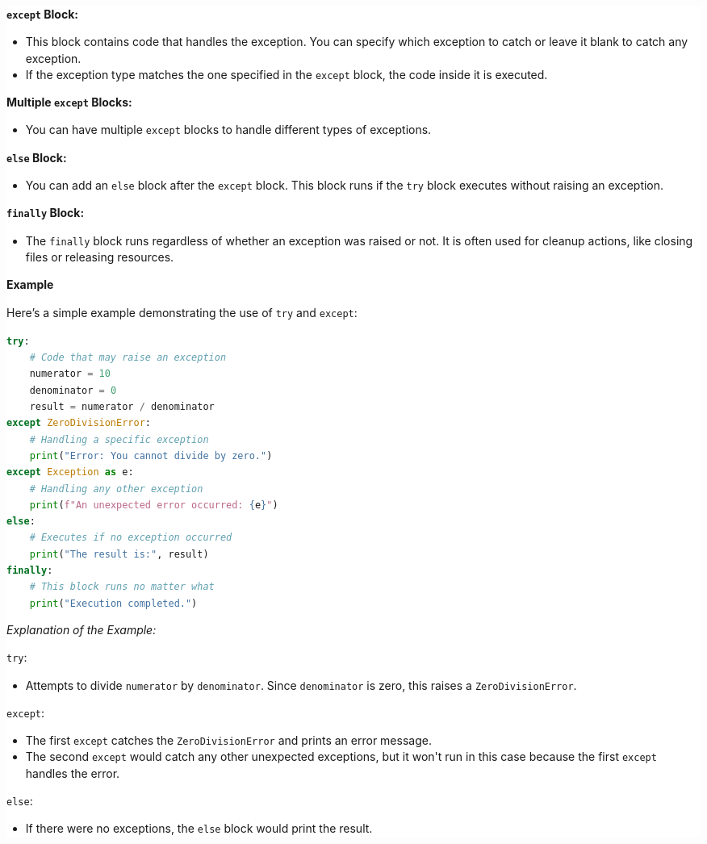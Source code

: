 **`except` Block:**
- This block contains code that handles the exception. You can specify which exception to catch or leave it blank to catch any exception.
- If the exception type matches the one specified in the `except` block, the code inside it is executed.

**Multiple `except` Blocks:**
- You can have multiple `except` blocks to handle different types of exceptions.

**`else` Block:**
- You can add an `else` block after the `except` block. This block runs if the `try` block executes without raising an exception.

**`finally` Block:**
- The `finally` block runs regardless of whether an exception was raised or not. It is often used for cleanup actions, like closing files or releasing resources.

**Example**

Here’s a simple example demonstrating the use of `try` and `except`:

```python
try:
    # Code that may raise an exception
    numerator = 10
    denominator = 0
    result = numerator / denominator
except ZeroDivisionError:
    # Handling a specific exception
    print("Error: You cannot divide by zero.")
except Exception as e:
    # Handling any other exception
    print(f"An unexpected error occurred: {e}")
else:
    # Executes if no exception occurred
    print("The result is:", result)
finally:
    # This block runs no matter what
    print("Execution completed.")
```
*Explanation of the Example:*

`try`:

- Attempts to divide `numerator` by `denominator`. Since `denominator` is zero, this raises a `ZeroDivisionError`.

`except`:

- The first `except` catches the `ZeroDivisionError` and prints an error message.
- The second `except` would catch any other unexpected exceptions, but it won't run in this case because the first `except` handles the error.

`else`:

- If there were no exceptions, the `else` block would print the result.
